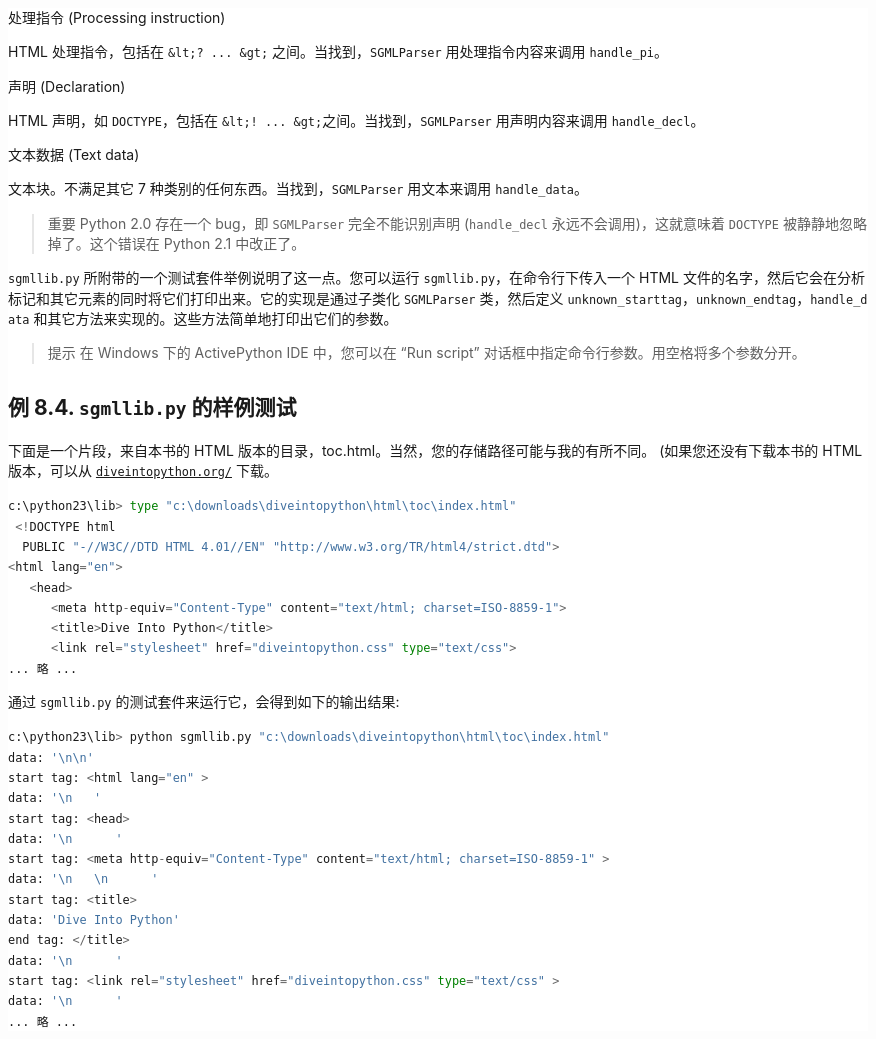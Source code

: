 处理指令 (Processing instruction)

HTML 处理指令，包括在 `&lt;? ... &gt;` 之间。当找到，`SGMLParser` 用处理指令内容来调用 `handle_pi`。

声明 (Declaration)

HTML 声明，如 `DOCTYPE`，包括在 `&lt;! ... &gt;`之间。当找到，`SGMLParser` 用声明内容来调用 `handle_decl`。

文本数据 (Text data)

文本块。不满足其它 7 种类别的任何东西。当找到，`SGMLParser` 用文本来调用 `handle_data`。

> 重要
> Python 2.0 存在一个 bug，即 `SGMLParser` 完全不能识别声明 (`handle_decl` 永远不会调用)，这就意味着 `DOCTYPE` 被静静地忽略掉了。这个错误在 Python 2.1 中改正了。

`sgmllib.py` 所附带的一个测试套件举例说明了这一点。您可以运行 `sgmllib.py`，在命令行下传入一个 HTML 文件的名字，然后它会在分析标记和其它元素的同时将它们打印出来。它的实现是通过子类化 `SGMLParser` 类，然后定义 `unknown_starttag`，`unknown_endtag`，`handle_data` 和其它方法来实现的。这些方法简单地打印出它们的参数。

> 提示
> 在 Windows 下的 ActivePython IDE 中，您可以在 “Run script” 对话框中指定命令行参数。用空格将多个参数分开。

## 例 8.4\. `sgmllib.py` 的样例测试

下面是一个片段，来自本书的 HTML 版本的目录，toc.html。当然，您的存储路径可能与我的有所不同。 (如果您还没有下载本书的 HTML 版本，可以从 [`diveintopython.org/`](http://diveintopython.org/) 下载。

```py
c:\python23\lib> type "c:\downloads\diveintopython\html\toc\index.html"
 <!DOCTYPE html
  PUBLIC "-//W3C//DTD HTML 4.01//EN" "http://www.w3.org/TR/html4/strict.dtd">
<html lang="en">
   <head>
      <meta http-equiv="Content-Type" content="text/html; charset=ISO-8859-1">
      <title>Dive Into Python</title>
      <link rel="stylesheet" href="diveintopython.css" type="text/css">
... 略 ... 
```

通过 `sgmllib.py` 的测试套件来运行它，会得到如下的输出结果:

```py
c:\python23\lib> python sgmllib.py "c:\downloads\diveintopython\html\toc\index.html"
data: '\n\n'
start tag: <html lang="en" >
data: '\n   '
start tag: <head>
data: '\n      '
start tag: <meta http-equiv="Content-Type" content="text/html; charset=ISO-8859-1" >
data: '\n   \n      '
start tag: <title>
data: 'Dive Into Python'
end tag: </title>
data: '\n      '
start tag: <link rel="stylesheet" href="diveintopython.css" type="text/css" >
data: '\n      '
... 略 ... 
```
